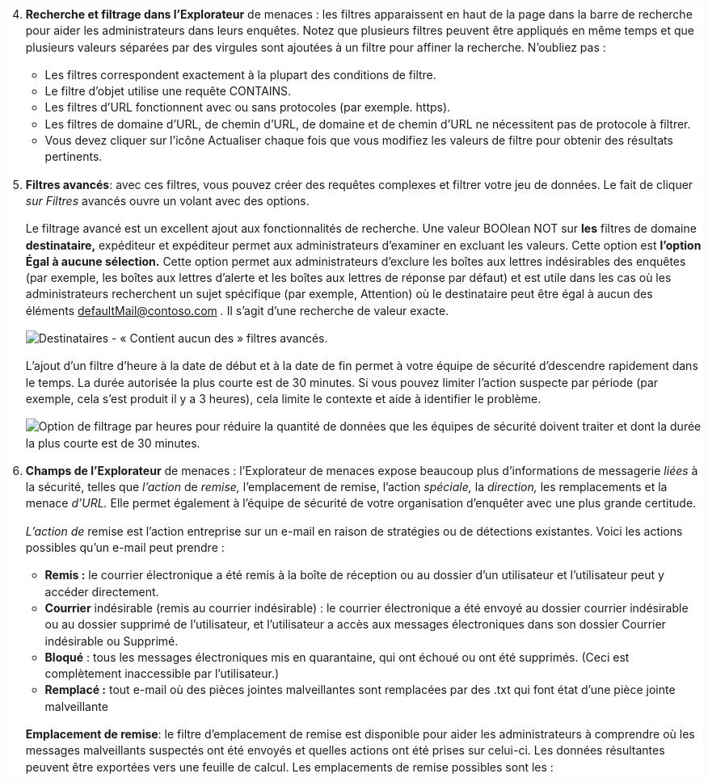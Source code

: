 4. **Recherche et filtrage dans l’Explorateur** de menaces : les filtres apparaissent en haut de la page dans la barre de recherche pour aider les administrateurs dans leurs enquêtes. Notez que plusieurs filtres peuvent être appliqués en même temps et que plusieurs valeurs séparées par des virgules sont ajoutées à un filtre pour affiner la recherche. N’oubliez pas :

    - Les filtres correspondent exactement à la plupart des conditions de filtre.
    - Le filtre d’objet utilise une requête CONTAINS.
    - Les filtres d’URL fonctionnent avec ou sans protocoles (par exemple. https).
    - Les filtres de domaine d’URL, de chemin d’URL, de domaine et de chemin d’URL ne nécessitent pas de protocole à filtrer.
    - Vous devez cliquer sur l’icône Actualiser chaque fois que vous modifiez les valeurs de filtre pour obtenir des résultats pertinents.

5. **Filtres avancés**: avec ces filtres, vous pouvez créer des requêtes complexes et filtrer votre jeu de données. Le fait de cliquer *sur Filtres* avancés ouvre un volant avec des options.

   Le filtrage avancé est un excellent ajout aux fonctionnalités de recherche. Une valeur BOOlean NOT sur  **les** filtres de domaine **destinataire,** expéditeur et expéditeur permet aux administrateurs d’examiner en excluant les valeurs. Cette option est **l’option Égal à aucune sélection.** Cette option permet aux administrateurs d’exclure les boîtes aux lettres indésirables des enquêtes (par exemple, les boîtes aux lettres d’alerte et les boîtes aux lettres de réponse par défaut) et est utile dans les cas où les administrateurs recherchent un sujet spécifique (par exemple, Attention) où le destinataire peut être égal à aucun des éléments defaultMail@contoso.com *.* Il s’agit d’une recherche de valeur exacte.

   ![Destinataires - « Contient aucun des » filtres avancés.](../../media/tp-InvestigateMalEmail-AdvancedFilter.png)

   L’ajout d’un filtre d’heure à la date de début et à la date de fin permet à votre équipe de sécurité d’descendre rapidement dans le temps. La durée autorisée la plus courte est de 30 minutes. Si vous pouvez limiter l’action suspecte par période (par exemple, cela s’est produit il y a 3 heures), cela limite le contexte et aide à identifier le problème.

   ![Option de filtrage par heures pour réduire la quantité de données que les équipes de sécurité doivent traiter et dont la durée la plus courte est de 30 minutes.](../../media/tp-InvestigateMalEmail-FilterbyHours.png)

6. **Champs de l’Explorateur** de menaces : l’Explorateur de menaces expose beaucoup plus d’informations de messagerie *liées* à la sécurité, telles que *l’action* de *remise,* l’emplacement de remise, l’action *spéciale,* la *direction,* les remplacements et la menace *d’URL.* Elle permet également à l’équipe de sécurité de votre organisation d’enquêter avec une plus grande certitude.

    *L’action de* remise est l’action entreprise sur un e-mail en raison de stratégies ou de détections existantes. Voici les actions possibles qu’un e-mail peut prendre :

    - **Remis :** le courrier électronique a été remis à la boîte de réception ou au dossier d’un utilisateur et l’utilisateur peut y accéder directement.
    - **Courrier** indésirable (remis au courrier indésirable) : le courrier électronique a été envoyé au dossier courrier indésirable ou au dossier supprimé de l’utilisateur, et l’utilisateur a accès aux messages électroniques dans son dossier Courrier indésirable ou Supprimé.
    - **Bloqué** : tous les messages électroniques mis en quarantaine, qui ont échoué ou ont été supprimés. (Ceci est complètement inaccessible par l’utilisateur.)
    - **Remplacé :** tout e-mail où des pièces jointes malveillantes sont remplacées par des .txt qui font état d’une pièce jointe malveillante

    **Emplacement de remise**: le filtre d’emplacement de remise est disponible pour aider les administrateurs à comprendre où les messages malveillants suspectés ont été envoyés et quelles actions ont été prises sur celui-ci. Les données résultantes peuvent être exportées vers une feuille de calcul. Les emplacements de remise possibles sont les :
